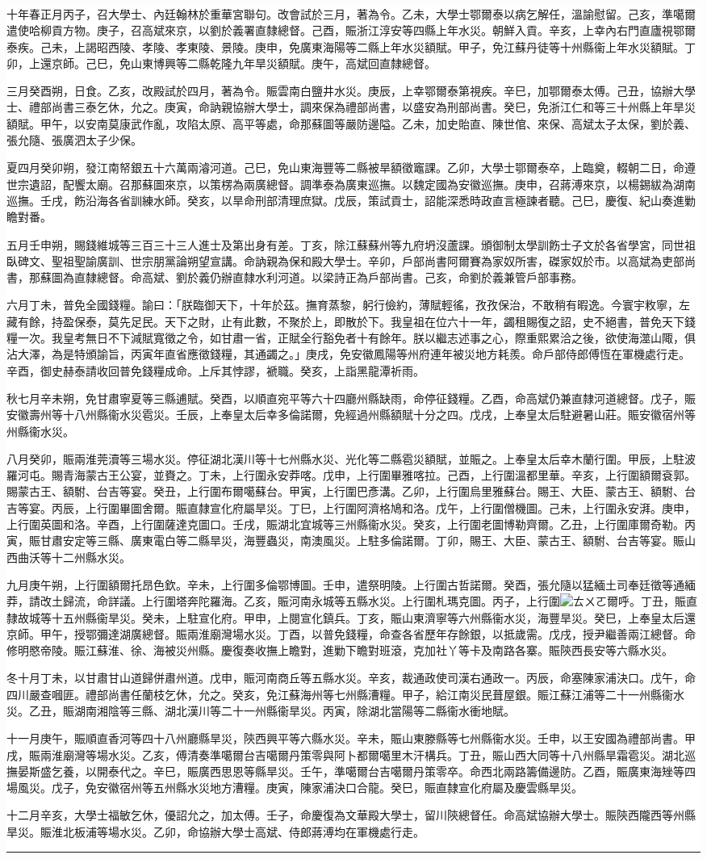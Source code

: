 十年春正月丙子，召大學士、內廷翰林於重華宮聯句。改會試於三月，著為令。乙未，大學士鄂爾泰以病乞解任，溫諭慰留。己亥，準噶爾遣使哈柳貢方物。庚子，召高斌來京，以劉於義署直隸總督。己酉，賑浙江淳安等四縣上年水災。朝鮮入貢。辛亥，上幸內右門直廬視鄂爾泰疾。己未，上謁昭西陵、孝陵、孝東陵、景陵。庚申，免廣東海陽等二縣上年水災額賦。甲子，免江蘇丹徒等十州縣衞上年水災額賦。丁卯，上還京師。己巳，免山東博興等二縣乾隆九年旱災額賦。庚午，高斌回直隸總督。

三月癸酉朔，日食。乙亥，改殿試於四月，著為令。賑雲南白鹽井水災。庚辰，上幸鄂爾泰第視疾。辛巳，加鄂爾泰太傅。己丑，協辦大學士、禮部尚書三泰乞休，允之。庚寅，命訥親協辦大學士，調來保為禮部尚書，以盛安為刑部尚書。癸巳，免浙江仁和等三十州縣上年旱災額賦。甲午，以安南莫康武作亂，攻陷太原、高平等處，命那蘇圖等嚴防邊隘。乙未，加史貽直、陳世倌、來保、高斌太子太保，劉於義、張允隨、張廣泗太子少保。

夏四月癸卯朔，發江南帑銀五十六萬兩濬河道。己巳，免山東海豐等二縣被旱額徵竈課。乙卯，大學士鄂爾泰卒，上臨奠，輟朝二日，命遵世宗遺詔，配饗太廟。召那蘇圖來京，以策楞為兩廣總督。調準泰為廣東巡撫。以魏定國為安徽巡撫。庚申，召蔣溥來京，以楊錫紱為湖南巡撫。壬戌，飭沿海各省訓練水師。癸亥，以旱命刑部清理庶獄。戊辰，策試貢士，詔能深悉時政直言極諫者聽。己巳，慶復、紀山奏進勦瞻對番。

五月壬申朔，賜錢維城等三百三十三人進士及第出身有差。丁亥，除江蘇蘇州等九府坍沒蘆課。頒御制太學訓飭士子文於各省學宮，同世祖臥碑文、聖祖聖諭廣訓、世宗朋黨論朔望宣講。命訥親為保和殿大學士。辛卯，戶部尚書阿爾賽為家奴所害，磔家奴於市。以高斌為吏部尚書，那蘇圖為直隸總督。命高斌、劉於義仍辦直隸水利河道。以梁詩正為戶部尚書。己亥，命劉於義兼管戶部事務。

六月丁未，普免全國錢糧。諭曰：「朕臨御天下，十年於茲。撫育蒸黎，躬行儉約，薄賦輕徭，孜孜保治，不敢稍有暇逸。今寰宇敉寧，左藏有餘，持盈保泰，莫先足民。天下之財，止有此數，不聚於上，即散於下。我皇祖在位六十一年，蠲租賜復之詔，史不絕書，普免天下錢糧一次。我皇考無日不下減賦寬徵之令，如甘肅一省，正賦全行豁免者十有餘年。朕以繼志述事之心，際重熙累洽之後，欲使海澨山陬，俱沾大澤，為是特頒諭旨，丙寅年直省應徵錢糧，其通蠲之。」庚戌，免安徽鳳陽等州府連年被災地方耗羨。命戶部侍郎傅恆在軍機處行走。辛酉，御史赫泰請收回普免錢糧成命。上斥其悖謬，褫職。癸亥，上詣黑龍潭祈雨。

秋七月辛未朔，免甘肅寧夏等三縣逋賦。癸酉，以順直宛平等六十四廳州縣缺雨，命停征錢糧。乙酉，命高斌仍兼直隸河道總督。戊子，賑安徽壽州等十八州縣衞水災雹災。壬辰，上奉皇太后幸多倫諾爾，免經過州縣額賦十分之四。戊戌，上奉皇太后駐避暑山莊。賑安徽宿州等州縣衞水災。

八月癸卯，賑兩淮莞瀆等三場水災。停征湖北漢川等十七州縣水災、光化等二縣雹災額賦，並賑之。上奉皇太后幸木蘭行圍。甲辰，上駐波羅河屯。賜青海蒙古王公宴，並賚之。丁未，上行圍永安莽喀。戊申，上行圍畢雅喀拉。己酉，上行圍溫都里華。辛亥，上行圍額爾袞郭。賜蒙古王、額駙、台吉等宴。癸丑，上行圍布爾噶蘇台。甲寅，上行圍巴彥溝。乙卯，上行圍烏里雅蘇台。賜王、大臣、蒙古王、額駙、台吉等宴。丙辰，上行圍畢圖舍爾。賑直隸宣化府屬旱災。丁巳，上行圍阿濟格鳩和洛。戊午，上行圍僧機圖。己未，上行圍永安湃。庚申，上行圍英圖和洛。辛酉，上行圍薩達克圖口。壬戌，賑湖北宜城等三州縣衞水災。癸亥，上行圍老圖博勒齊爾。乙丑，上行圍庫爾奇勒。丙寅，賑甘肅安定等三縣、廣東電白等二縣旱災，海豐蟲災，南澳風災。上駐多倫諾爾。丁卯，賜王、大臣、蒙古王、額駙、台吉等宴。賑山西曲沃等十二州縣水災。

九月庚午朔，上行圍額爾托昂色欽。辛未，上行圍多倫鄂博圖。壬申，遣祭明陵。上行圍古哲諾爾。癸酉，張允隨以猛緬土司奉廷徵等通緬莽，請改土歸流，命詳議。上行圍塔奔陀羅海。乙亥，賑河南永城等五縣水災。上行圍札瑪克圖。丙子，上行圍![ㄊㄨㄛ](../../imgs/20c39.gif)爾呼。丁丑，賑直隸故城等十五州縣衞旱災。癸未，上駐宣化府。甲申，上閱宣化鎮兵。丁亥，賑山東濟寧等六州縣衞水災，海豐旱災。癸巳，上奉皇太后還京師。甲午，授鄂彌達湖廣總督。賑兩淮廟灣場水災。丁酉，以普免錢糧，命查各省歷年存餘銀，以抵歲需。戊戌，授尹繼善兩江總督。命修明愍帝陵。賑江蘇淮、徐、海被災州縣。慶復奏收撫上瞻對，進勦下瞻對班滾，克加社丫等卡及南路各寨。賑陝西長安等六縣水災。

冬十月丁未，以甘肅甘山道歸併肅州道。戊申，賑河南商丘等五縣水災。辛亥，裁通政使司漢右通政一。丙辰，命塞陳家浦決口。戊午，命四川嚴查嘓匪。禮部尚書任蘭枝乞休，允之。癸亥，免江蘇海州等七州縣漕糧。甲子，給江南災民葺屋銀。賑江蘇江浦等二十一州縣衞水災。乙丑，賑湖南湘陰等三縣、湖北漢川等二十一州縣衞旱災。丙寅，除湖北當陽等二縣衞水衝地賦。

十一月庚午，賑順直香河等四十八州廳縣旱災，陝西興平等六縣水災。辛未，賑山東滕縣等七州縣衞水災。壬申，以王安國為禮部尚書。甲戌，賑兩淮廟灣等場水災。乙亥，傅清奏準噶爾台吉噶爾丹策零與阿卜都爾噶里木汗構兵。丁丑，賑山西大同等十八州縣旱霜雹災。湖北巡撫晏斯盛乞養，以開泰代之。辛巳，賑廣西思恩等縣旱災。壬午，準噶爾台吉噶爾丹策零卒。命西北兩路籌備邊防。乙酉，賑廣東海矬等四場風災。戊子，免安徽宿州等五州縣水災地方漕糧。庚寅，陳家浦決口合龍。癸巳，賑直隸宣化府屬及慶雲縣旱災。

十二月辛亥，大學士福敏乞休，優詔允之，加太傅。壬子，命慶復為文華殿大學士，留川陝總督任。命高斌協辦大學士。賑陝西隴西等州縣旱災。賑淮北板浦等場水災。乙卯，命協辦大學士高斌、侍郎蔣溥均在軍機處行走。

* * *

